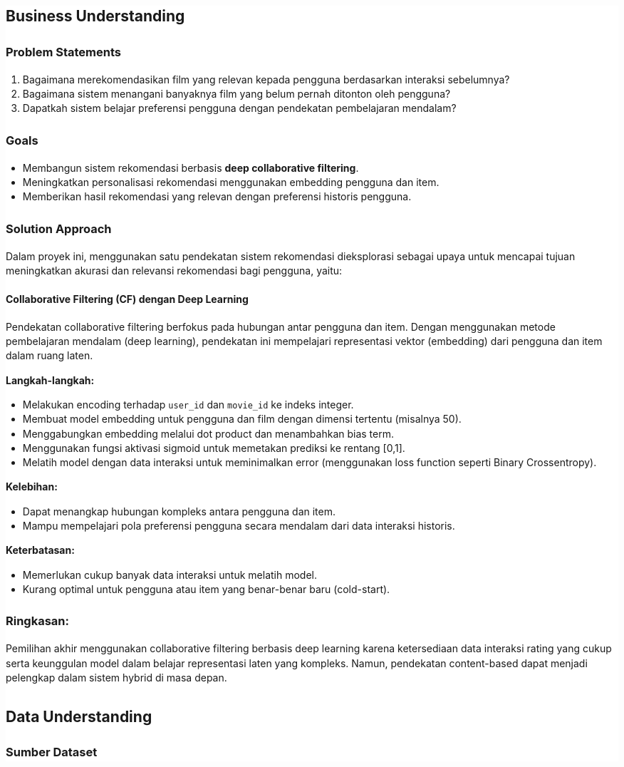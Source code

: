 
## Business Understanding

### Problem Statements

1. Bagaimana merekomendasikan film yang relevan kepada pengguna berdasarkan interaksi sebelumnya?
2. Bagaimana sistem menangani banyaknya film yang belum pernah ditonton oleh pengguna?
3. Dapatkah sistem belajar preferensi pengguna dengan pendekatan pembelajaran mendalam?

### Goals

* Membangun sistem rekomendasi berbasis **deep collaborative filtering**.
* Meningkatkan personalisasi rekomendasi menggunakan embedding pengguna dan item.
* Memberikan hasil rekomendasi yang relevan dengan preferensi historis pengguna.

### Solution Approach

Dalam proyek ini, menggunakan satu pendekatan sistem rekomendasi dieksplorasi sebagai upaya untuk mencapai tujuan meningkatkan akurasi dan relevansi rekomendasi bagi pengguna, yaitu:

#### Collaborative Filtering (CF) dengan Deep Learning

Pendekatan collaborative filtering berfokus pada hubungan antar pengguna dan item. Dengan menggunakan metode pembelajaran mendalam (deep learning), pendekatan ini mempelajari representasi vektor (embedding) dari pengguna dan item dalam ruang laten.

**Langkah-langkah:**

* Melakukan encoding terhadap `user_id` dan `movie_id` ke indeks integer.
* Membuat model embedding untuk pengguna dan film dengan dimensi tertentu (misalnya 50).
* Menggabungkan embedding melalui dot product dan menambahkan bias term.
* Menggunakan fungsi aktivasi sigmoid untuk memetakan prediksi ke rentang \[0,1].
* Melatih model dengan data interaksi untuk meminimalkan error (menggunakan loss function seperti Binary Crossentropy).

**Kelebihan:**

* Dapat menangkap hubungan kompleks antara pengguna dan item.
* Mampu mempelajari pola preferensi pengguna secara mendalam dari data interaksi historis.

**Keterbatasan:**

* Memerlukan cukup banyak data interaksi untuk melatih model.
* Kurang optimal untuk pengguna atau item yang benar-benar baru (cold-start).

### Ringkasan:

Pemilihan akhir menggunakan collaborative filtering berbasis deep learning karena ketersediaan data interaksi rating yang cukup serta keunggulan model dalam belajar representasi laten yang kompleks. Namun, pendekatan content-based dapat menjadi pelengkap dalam sistem hybrid di masa depan.

## Data Understanding

### Sumber Dataset
